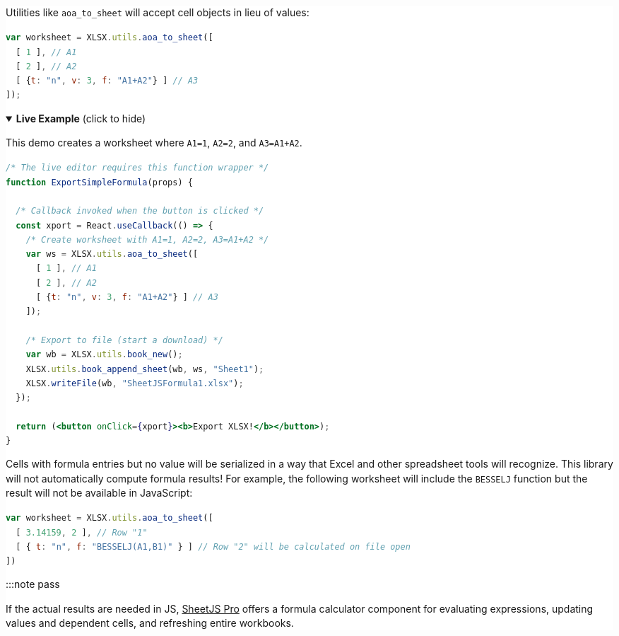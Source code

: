 Utilities like `aoa_to_sheet` will accept cell objects in lieu of values:

```js
var worksheet = XLSX.utils.aoa_to_sheet([
  [ 1 ], // A1
  [ 2 ], // A2
  [ {t: "n", v: 3, f: "A1+A2"} ] // A3
]);
```

<details open>
  <summary><b>Live Example</b> (click to hide)</summary>

This demo creates a worksheet where `A1=1`, `A2=2`, and `A3=A1+A2`.

```jsx live
/* The live editor requires this function wrapper */
function ExportSimpleFormula(props) {

  /* Callback invoked when the button is clicked */
  const xport = React.useCallback(() => {
    /* Create worksheet with A1=1, A2=2, A3=A1+A2 */
    var ws = XLSX.utils.aoa_to_sheet([
      [ 1 ], // A1
      [ 2 ], // A2
      [ {t: "n", v: 3, f: "A1+A2"} ] // A3
    ]);

    /* Export to file (start a download) */
    var wb = XLSX.utils.book_new();
    XLSX.utils.book_append_sheet(wb, ws, "Sheet1");
    XLSX.writeFile(wb, "SheetJSFormula1.xlsx");
  });

  return (<button onClick={xport}><b>Export XLSX!</b></button>);
}
```

</details>

Cells with formula entries but no value will be serialized in a way that Excel
and other spreadsheet tools will recognize.  This library will not automatically
compute formula results!  For example, the following worksheet will include the
`BESSELJ` function but the result will not be available in JavaScript:

```js
var worksheet = XLSX.utils.aoa_to_sheet([
  [ 3.14159, 2 ], // Row "1"
  [ { t: "n", f: "BESSELJ(A1,B1)" } ] // Row "2" will be calculated on file open
])
```

:::note pass

If the actual results are needed in JS, [SheetJS Pro](https://sheetjs.com/pro)
offers a formula calculator component for evaluating expressions, updating
values and dependent cells, and refreshing entire workbooks.
